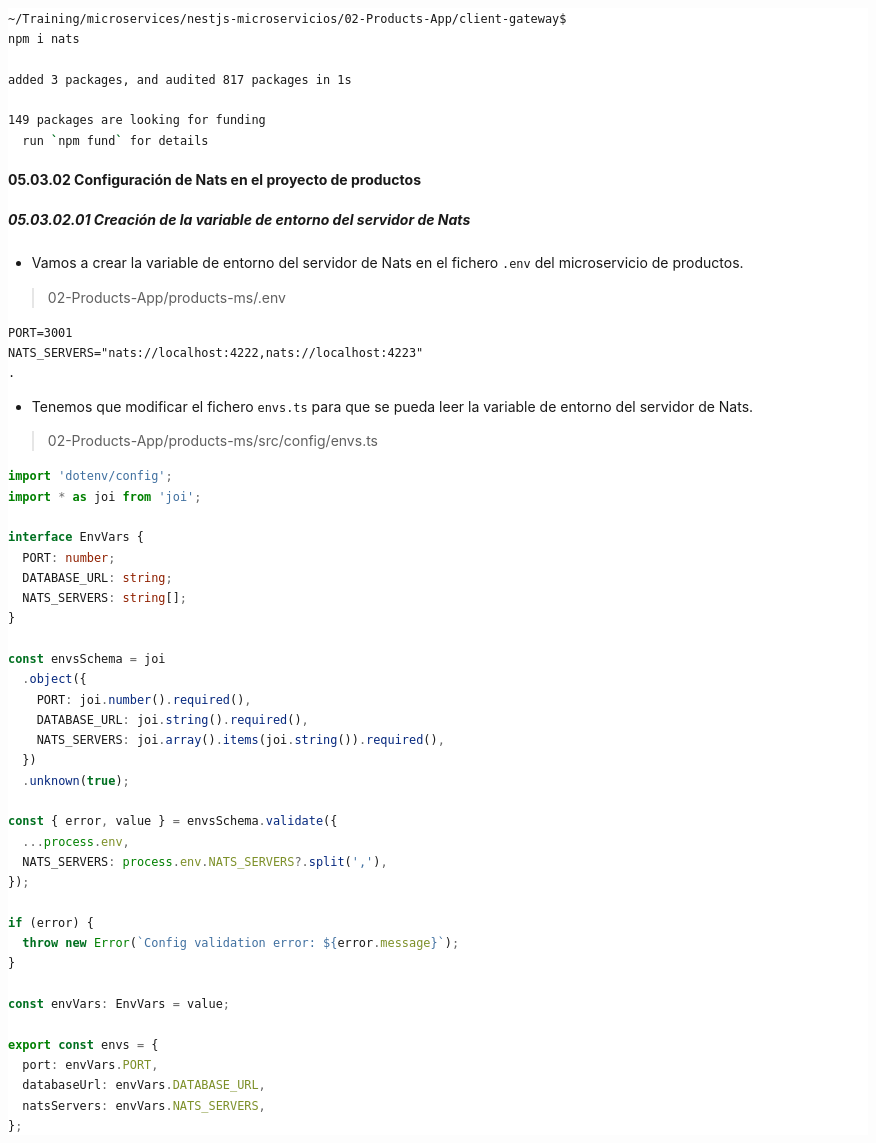 ```bash
~/Training/microservices/nestjs-microservicios/02-Products-App/client-gateway$ 
npm i nats

added 3 packages, and audited 817 packages in 1s

149 packages are looking for funding
  run `npm fund` for details
```

#### 05.03.02 Configuración de Nats en el proyecto de productos

##### 05.03.02.01 Creación de la variable de entorno del servidor de Nats

- Vamos a crear la variable de entorno del servidor de Nats en el fichero `.env` del microservicio de productos.

> 02-Products-App/products-ms/.env

```text
PORT=3001
NATS_SERVERS="nats://localhost:4222,nats://localhost:4223"
.
```

- Tenemos que modificar el fichero `envs.ts` para que se pueda leer la variable de entorno del servidor de Nats.

> 02-Products-App/products-ms/src/config/envs.ts

```ts
import 'dotenv/config';
import * as joi from 'joi';

interface EnvVars {
  PORT: number;
  DATABASE_URL: string;
  NATS_SERVERS: string[];
}

const envsSchema = joi
  .object({
    PORT: joi.number().required(),
    DATABASE_URL: joi.string().required(),
    NATS_SERVERS: joi.array().items(joi.string()).required(),
  })
  .unknown(true);

const { error, value } = envsSchema.validate({
  ...process.env,
  NATS_SERVERS: process.env.NATS_SERVERS?.split(','),
});

if (error) {
  throw new Error(`Config validation error: ${error.message}`);
}

const envVars: EnvVars = value;

export const envs = {
  port: envVars.PORT,
  databaseUrl: envVars.DATABASE_URL,
  natsServers: envVars.NATS_SERVERS,
};
```

